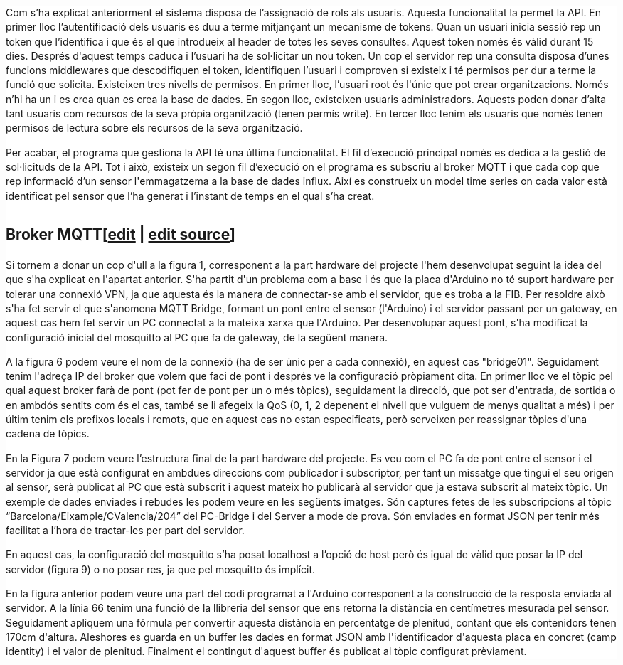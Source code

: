 Com s’ha explicat anteriorment el sistema disposa de l’assignació de rols als usuaris. Aquesta funcionalitat la permet la API. En primer lloc l’autentificació dels usuaris es duu a terme mitjançant un mecanisme de tokens. Quan un usuari inicia sessió rep un token que l’identifica i que és el que introdueix al header de totes les seves consultes. Aquest token només és vàlid durant 15 dies. Després d'aquest temps caduca i l’usuari ha de sol·licitar un nou token. Un cop el servidor rep una consulta disposa d’unes funcions middlewares que descodifiquen el token, identifiquen l’usuari i comproven si existeix i té permisos per dur a terme la funció que solicita. Existeixen tres nivells de permisos. En primer lloc, l’usuari root és l'únic que pot crear organitzacions. Només n’hi ha un i es crea quan es crea la base de dades. En segon lloc, existeixen usuaris administradors. Aquests poden donar d’alta tant usuaris com recursos de la seva pròpia organització (tenen permís write). En tercer lloc tenim els usuaris que només tenen permisos de lectura sobre els recursos de la seva organització.

Per acabar, el programa que gestiona la API té una última funcionalitat. El fil d’execució principal només es dedica a la gestió de sol·licituds de la API. Tot i això, existeix un segon fil d’execució on el programa es subscriu al broker MQTT i que cada cop que rep informació d’un sensor l'emmagatzema a la base de dades influx. Així es construeix un model time series on cada valor està identificat pel sensor que l’ha generat i l’instant de temps en el qual s’ha creat.

## Broker MQTT[[edit](/pti/index.php?title=Categor%C3%ADa:eBin&veaction=edit&section=13 "Edit section: Broker MQTT") | [edit source](/pti/index.php?title=Categor%C3%ADa:eBin&action=edit&section=13 "Edit section: Broker MQTT")]

Si tornem a donar un cop d'ull a la figura 1, corresponent a la part hardware del projecte l'hem desenvolupat seguint la idea del que s'ha explicat en l'apartat anterior.
S'ha partit d'un problema com a base i és que la placa d'Arduino no té suport hardware per tolerar una connexió VPN, ja que aquesta és la manera de connectar-se amb el servidor, que es troba a la FIB. Per resoldre això s'ha fet servir el que s'anomena MQTT Bridge, formant un pont entre el sensor (l'Arduino) i el servidor passant per un gateway, en aquest cas hem fet servir un PC connectat a la mateixa xarxa que l'Arduino. Per desenvolupar aquest pont, s'ha modificat la configuració inicial del mosquitto al PC que fa de gateway, de la següent manera.

A la figura 6 podem veure el nom de la connexió (ha de ser únic per a cada connexió), en aquest cas "bridge01". Seguidament tenim l'adreça IP del broker que volem que faci de pont i després ve la configuració pròpiament dita. En primer lloc ve el tòpic pel qual aquest broker farà de pont (pot fer de pont per un o més tòpics), seguidament la direcció, que pot ser d'entrada, de sortida o en ambdós sentits com és el cas, també se li afegeix la QoS (0, 1, 2 depenent el nivell que vulguem de menys qualitat a més) i per últim tenim els prefixos locals i remots, que en aquest cas no estan especificats, però serveixen per reassignar tòpics d'una cadena de tòpics.

En la Figura 7 podem veure l’estructura final de la part hardware del projecte. Es veu com el PC fa de pont entre el sensor i el servidor ja que està configurat en ambdues direccions com publicador i subscriptor, per tant un missatge que tingui el seu origen al sensor, serà publicat al PC que està subscrit i aquest mateix ho publicarà al servidor que ja estava subscrit al mateix tòpic.
Un exemple de dades enviades i rebudes les podem veure en les següents imatges. Són captures fetes de les subscripcions al tòpic “Barcelona/Eixample/CValencia/204” del PC-Bridge i del Server a mode de prova. Són enviades en format JSON per tenir més facilitat a l’hora de tractar-les per part del servidor.

En aquest cas, la configuració del mosquitto s’ha posat localhost a l’opció de host però és igual de vàlid que posar la IP del servidor (figura 9) o no posar res, ja que pel mosquitto és implícit.

En la figura anterior podem veure una part del codi programat a l'Arduino corresponent a la construcció de la resposta enviada al servidor. A la línia 66 tenim una funció de la llibreria del sensor que ens retorna la distància en centímetres mesurada pel sensor. Seguidament apliquem una fórmula per convertir aquesta distància en percentatge de plenitud, contant que els contenidors tenen 170cm d'altura. Aleshores es guarda en un buffer les dades en format JSON amb l'identificador d'aquesta placa en concret (camp identity) i el valor de plenitud. Finalment el contingut d'aquest buffer és publicat al tòpic configurat prèviament.
